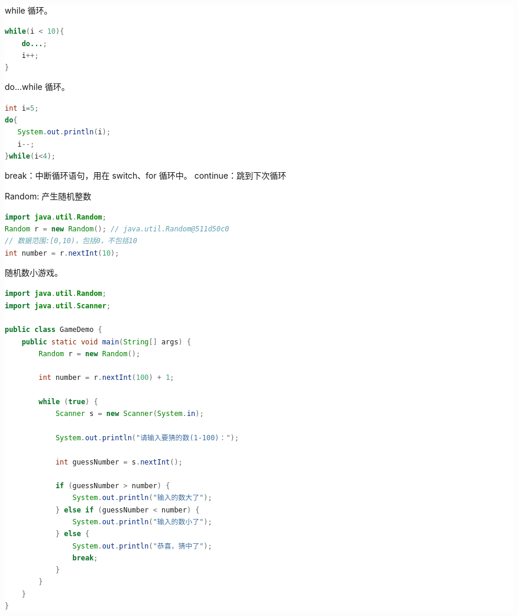 while 循环。

```java
while(i < 10){
    do...;
    i++;
}
```

do...while 循环。

```java
int i=5;
do{
   System.out.println(i);
   i--;
}while(i<4);
```

break：中断循环语句，用在 switch、for 循环中。
continue：跳到下次循环

Random: 产生随机整数

```java
import java.util.Random;
Random r = new Random(); // java.util.Random@511d50c0
// 数据范围:[0,10)，包括0，不包括10
int number = r.nextInt(10);
```

随机数小游戏。

```java
import java.util.Random;
import java.util.Scanner;

public class GameDemo {
    public static void main(String[] args) {
        Random r = new Random();

        int number = r.nextInt(100) + 1;

        while (true) {
            Scanner s = new Scanner(System.in);

            System.out.println("请输入要猜的数(1-100)：");

            int guessNumber = s.nextInt();

            if (guessNumber > number) {
                System.out.println("输入的数大了");
            } else if (guessNumber < number) {
                System.out.println("输入的数小了");
            } else {
                System.out.println("恭喜，猜中了");
                break;
            }
        }
    }
}
```
